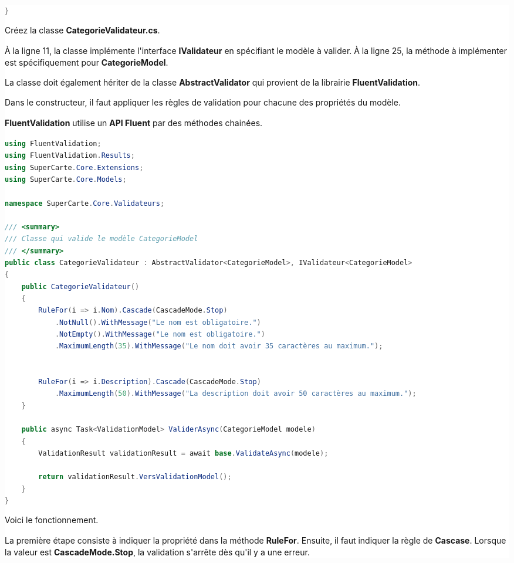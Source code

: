 ```c#
}
```

Créez la classe **CategorieValidateur.cs**.

À la ligne 11, la classe implémente l'interface **IValidateur** en spécifiant le modèle à valider. À la ligne 25, la méthode à implémenter est spécifiquement pour **CategorieModel**.

La classe doit également hériter de la classe **AbstractValidator** qui provient de la librairie **FluentValidation**.

Dans le constructeur, il faut appliquer les règles de validation pour chacune des propriétés du modèle.

**FluentValidation** utilise un **API Fluent** par des méthodes chainées.

```c#
using FluentValidation;
using FluentValidation.Results;
using SuperCarte.Core.Extensions;
using SuperCarte.Core.Models;

namespace SuperCarte.Core.Validateurs;

/// <summary>
/// Classe qui valide le modèle CategorieModel
/// </summary>
public class CategorieValidateur : AbstractValidator<CategorieModel>, IValidateur<CategorieModel>
{
    public CategorieValidateur()
    {
        RuleFor(i => i.Nom).Cascade(CascadeMode.Stop)
            .NotNull().WithMessage("Le nom est obligatoire.")
            .NotEmpty().WithMessage("Le nom est obligatoire.")
            .MaximumLength(35).WithMessage("Le nom doit avoir 35 caractères au maximum.");


        RuleFor(i => i.Description).Cascade(CascadeMode.Stop)
            .MaximumLength(50).WithMessage("La description doit avoir 50 caractères au maximum.");
    }

    public async Task<ValidationModel> ValiderAsync(CategorieModel modele)
    {
        ValidationResult validationResult = await base.ValidateAsync(modele);

        return validationResult.VersValidationModel();
    }
}
```

Voici le fonctionnement.

La première étape consiste à indiquer la propriété dans la méthode **RuleFor**. Ensuite, il faut indiquer la règle de **Cascase**. Lorsque la valeur est **CascadeMode.Stop**, la validation s'arrête dès qu'il y a une erreur.
